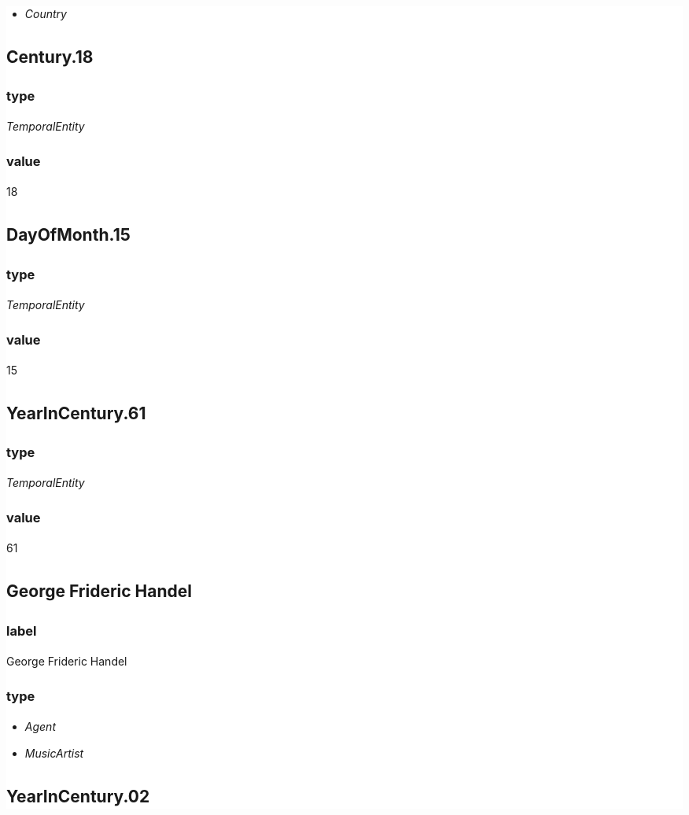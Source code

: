  - *Country*

## Century.18

### type


*TemporalEntity*

### value


18

## DayOfMonth.15

### type


*TemporalEntity*

### value


15

## YearInCentury.61

### type


*TemporalEntity*

### value


61

## George Frideric Handel

### label


George Frideric Handel

### type

 - *Agent*

 - *MusicArtist*

## YearInCentury.02
